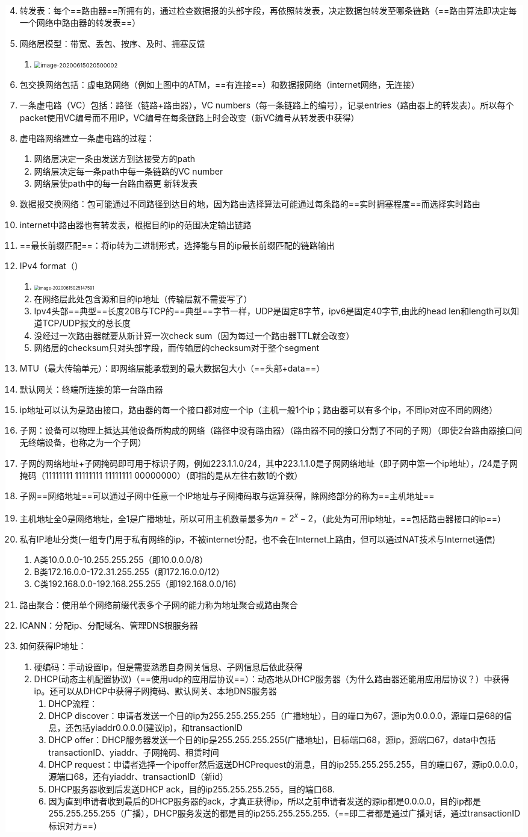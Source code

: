 4. 转发表：每个==路由器==所拥有的，通过检查数据报的头部字段，再依照转发表，决定数据包转发至哪条链路（==路由算法即决定每一个网络中路由器的转发表==）

5. 网络层模型：带宽、丢包、按序、及时、拥塞反馈

   1. <img src="C:\Users\Lch\AppData\Roaming\Typora\typora-user-images\image-20200615020500002.png" alt="image-20200615020500002" style="zoom: 67%;" />

6. 包交换网络包括：虚电路网络（例如上图中的ATM，==有连接==）和数据报网络（internet网络，无连接）

7. 一条虚电路（VC）包括：路径（链路+路由器），VC numbers（每一条链路上的编号），记录entries（路由器上的转发表）。所以每个packet使用VC编号而不用IP，VC编号在每条链路上时会改变（新VC编号从转发表中获得）

8. 虚电路网络建立一条虚电路的过程：

   1. 网络层决定一条由发送方到达接受方的path
   2. 网络层决定每一条path中每一条链路的VC number
   3. 网络层使path中的每一台路由器更 新转发表

9. 数据报交换网络：包可能通过不同路径到达目的地，因为路由选择算法可能通过每条路的==实时拥塞程度==而选择实时路由

10. internet中路由器也有转发表，根据目的ip的范围决定输出链路

11. ==最长前缀匹配==：将ip转为二进制形式，选择能与目的ip最长前缀匹配的链路输出

12. IPv4 format（）

    1. <img src="C:\Users\Lch\AppData\Roaming\Typora\typora-user-images\image-20200615025147591.png" alt="image-20200615025147591" style="zoom:50%;" />
    2. 在网络层此处包含源和目的ip地址（传输层就不需要写了）
    3. Ipv4头部==典型==长度20B与TCP的==典型==字节一样，UDP是固定8字节，ipv6是固定40字节,由此的head len和length可以知道TCP/UDP报文的总长度
    4. 没经过一次路由器就要从新计算一次check sum（因为每过一个路由器TTL就会改变）
    5. 网络层的checksum只对头部字段，而传输层的checksum对于整个segment

13. MTU（最大传输单元）：即网络层能承载到的最大数据包大小（==头部+data==）

14. 默认网关：终端所连接的第一台路由器

15. ip地址可以认为是路由接口，路由器的每一个接口都对应一个ip（主机一般1个ip；路由器可以有多个ip，不同ip对应不同的网络）

16. 子网：设备可以物理上抵达其他设备所构成的网络（路径中没有路由器）（路由器不同的接口分割了不同的子网）（即使2台路由器接口间无终端设备，也称之为一个子网）

17. 子网的网络地址+子网掩码即可用于标识子网，例如223.1.1.0/24，其中223.1.1.0是子网网络地址（即子网中第一个ip地址），/24是子网掩码（11111111 11111111 11111111 00000000）（即指的是从左往右数1的个数）

18. 子网==网络地址==可以通过子网中任意一个IP地址与子网掩码取与运算获得，除网络部分的称为==主机地址==

19. 主机地址全0是网络地址，全1是广播地址，所以可用主机数量最多为$n=2^x-2$，（此处为可用ip地址，==包括路由器接口的ip==）

20. 私有IP地址分类(一组专门用于私有网络的ip，不被internet分配，也不会在Internet上路由，但可以通过NAT技术与Internet通信)

    1. A类10.0.0.0-10.255.255.255（即10.0.0.0/8）
    2. B类172.16.0.0-172.31.255.255（即172.16.0.0/12）
    3. C类192.168.0.0-192.168.255.255（即192.168.0.0/16)

21. 路由聚合：使用单个网络前缀代表多个子网的能力称为地址聚合或路由聚合

22. ICANN：分配ip、分配域名、管理DNS根服务器

23. 如何获得IP地址：

    1. 硬编码：手动设置ip，但是需要熟悉自身网关信息、子网信息后依此获得
    2. DHCP(动态主机配置协议)（==使用udp的应用层协议==）：动态地从DHCP服务器（为什么路由器还能用应用层协议？）中获得ip。还可以从DHCP中获得子网掩码、默认网关、本地DNS服务器
       1. DHCP流程：
       2. DHCP discover：申请者发送一个目的ip为255.255.255.255（广播地址），目的端口为67，源ip为0.0.0.0，源端口是68的信息，还包括yiaddr0.0.0.0(建议ip)，和transactionID
       3. DHCP offer：DHCP服务器发送一个目的ip是255.255.255.255(广播地址)，目标端口68，源ip，源端口67，data中包括transactionID、yiaddr、子网掩码、租赁时间
       4. DHCP request：申请者选择一个ipoffer然后返送DHCPrequest的消息，目的ip255.255.255.255，目的端口67，源ip0.0.0.0，源端口68，还有yiaddr、transactionID（新id）
       5. DHCP服务器收到后发送DHCP ack，目的ip255.255.255.255，目的端口68.
       6. 因为直到申请者收到最后的DHCP服务器的ack，才真正获得ip，所以之前申请者发送的源ip都是0.0.0.0，目的ip都是255.255.255.255（广播），DHCP服务发送的都是目的ip255.255.255.255.（==即二者都是通过广播对话，通过transactionID标识对方==）
